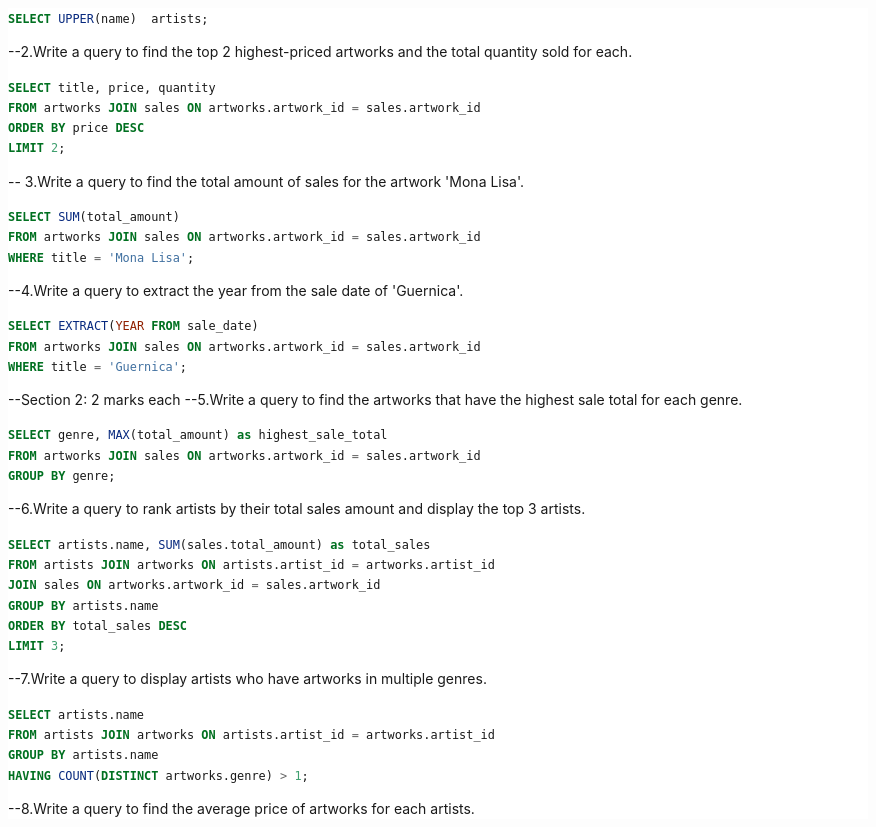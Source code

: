 ```sql
SELECT UPPER(name)  artists;
```

--2.Write a query to find the top 2 highest-priced artworks and the total quantity sold for each.

```sql
SELECT title, price, quantity
FROM artworks JOIN sales ON artworks.artwork_id = sales.artwork_id
ORDER BY price DESC
LIMIT 2;
```

-- 3.Write a query to find the total amount of sales for the artwork 'Mona Lisa'.

```sql
SELECT SUM(total_amount)
FROM artworks JOIN sales ON artworks.artwork_id = sales.artwork_id
WHERE title = 'Mona Lisa';
```

--4.Write a query to extract the year from the sale date of 'Guernica'.

```sql
SELECT EXTRACT(YEAR FROM sale_date)
FROM artworks JOIN sales ON artworks.artwork_id = sales.artwork_id
WHERE title = 'Guernica';
```

--Section 2: 2 marks each
--5.Write a query to find the artworks that have the highest sale total for each genre.

```sql
SELECT genre, MAX(total_amount) as highest_sale_total
FROM artworks JOIN sales ON artworks.artwork_id = sales.artwork_id
GROUP BY genre;
```

--6.Write a query to rank artists by their total sales amount and display the top 3 artists.

```sql
SELECT artists.name, SUM(sales.total_amount) as total_sales
FROM artists JOIN artworks ON artists.artist_id = artworks.artist_id
JOIN sales ON artworks.artwork_id = sales.artwork_id
GROUP BY artists.name
ORDER BY total_sales DESC
LIMIT 3;
```

--7.Write a query to display artists who have artworks in multiple genres.

```sql
SELECT artists.name
FROM artists JOIN artworks ON artists.artist_id = artworks.artist_id
GROUP BY artists.name
HAVING COUNT(DISTINCT artworks.genre) > 1;
```

--8.Write a query to find the average price of artworks for each artists.
